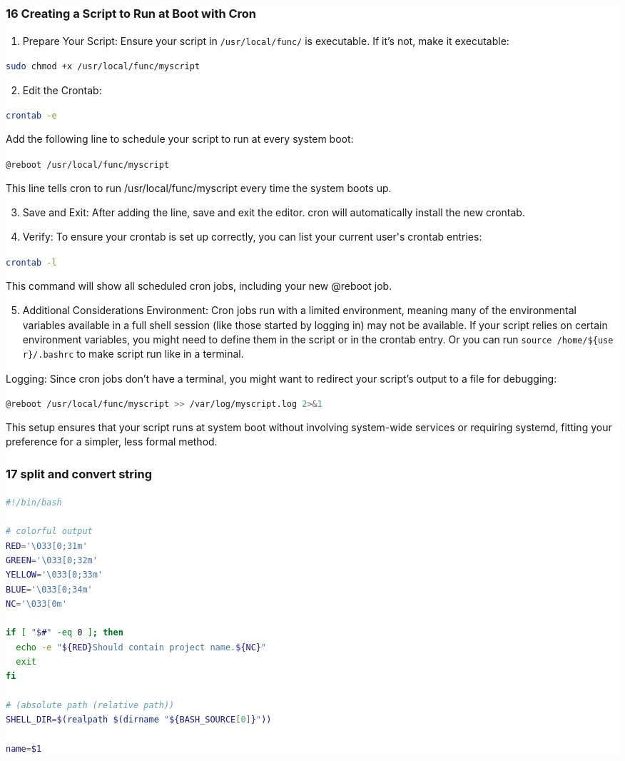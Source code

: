 ### 16 Creating a Script to Run at Boot with Cron

1. Prepare Your Script: Ensure your script in `/usr/local/func/` is executable. If it’s not, make it executable:

```bash
sudo chmod +x /usr/local/func/myscript
```

2. Edit the Crontab:

```bash
crontab -e
```

Add the following line to schedule your script to run at every system boot:

```bash
@reboot /usr/local/func/myscript
```

This line tells cron to run /usr/local/func/myscript every time the system boots up.

3. Save and Exit: After adding the line, save and exit the editor. cron will automatically install the new crontab.

4. Verify: To ensure your crontab is set up correctly, you can list your current user's crontab entries:

```bash
crontab -l
```

This command will show all scheduled cron jobs, including your new @reboot job.

5. Additional Considerations
Environment: Cron jobs run with a limited environment, meaning many of the environmental variables available in a full shell session (like those started by logging in) may not be available. If your script relies on certain environment variables, you might need to define them in the script or in the crontab entry. Or you can run `source /home/${user}/.bashrc` to make script run like in a terminal.

Logging: Since cron jobs don’t have a terminal, you might want to redirect your script’s output to a file for debugging:

```bash
@reboot /usr/local/func/myscript >> /var/log/myscript.log 2>&1
```

This setup ensures that your script runs at system boot without involving system-wide services or requiring systemd, fitting your preference for a simpler, less formal method.

### 17 split and convert string

```bash
#!/bin/bash

# colorful output
RED='\033[0;31m'
GREEN='\033[0;32m'
YELLOW='\033[0;33m'
BLUE='\033[0;34m'
NC='\033[0m'

if [ "$#" -eq 0 ]; then
  echo -e "${RED}Should contain project name.${NC}"
  exit
fi

# (absolute path (relative path))
SHELL_DIR=$(realpath $(dirname "${BASH_SOURCE[0]}"))

name=$1
```